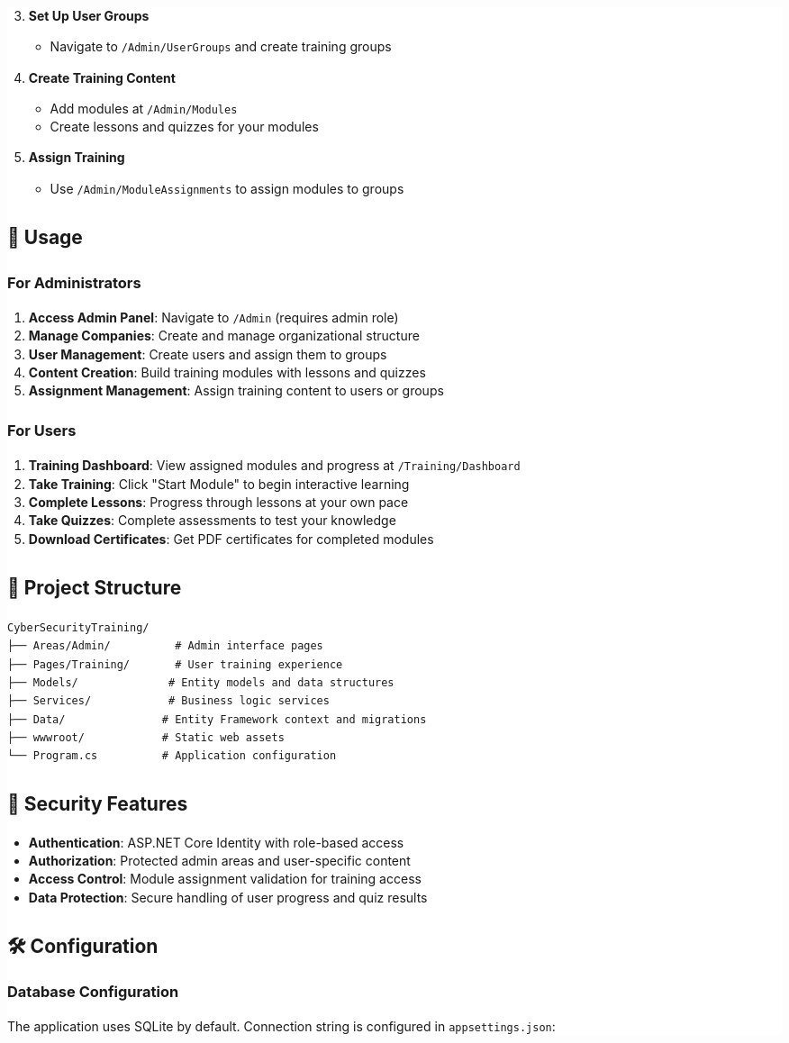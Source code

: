 3. **Set Up User Groups**
   - Navigate to `/Admin/UserGroups` and create training groups

4. **Create Training Content**
   - Add modules at `/Admin/Modules`
   - Create lessons and quizzes for your modules

5. **Assign Training**
   - Use `/Admin/ModuleAssignments` to assign modules to groups

## 🎯 Usage

### For Administrators
1. **Access Admin Panel**: Navigate to `/Admin` (requires admin role)
2. **Manage Companies**: Create and manage organizational structure
3. **User Management**: Create users and assign them to groups
4. **Content Creation**: Build training modules with lessons and quizzes
5. **Assignment Management**: Assign training content to users or groups

### For Users
1. **Training Dashboard**: View assigned modules and progress at `/Training/Dashboard`
2. **Take Training**: Click "Start Module" to begin interactive learning
3. **Complete Lessons**: Progress through lessons at your own pace
4. **Take Quizzes**: Complete assessments to test your knowledge
5. **Download Certificates**: Get PDF certificates for completed modules

## 📁 Project Structure

```
CyberSecurityTraining/
├── Areas/Admin/          # Admin interface pages
├── Pages/Training/       # User training experience
├── Models/              # Entity models and data structures
├── Services/            # Business logic services
├── Data/               # Entity Framework context and migrations
├── wwwroot/            # Static web assets
└── Program.cs          # Application configuration
```

## 🔐 Security Features

- **Authentication**: ASP.NET Core Identity with role-based access
- **Authorization**: Protected admin areas and user-specific content
- **Access Control**: Module assignment validation for training access
- **Data Protection**: Secure handling of user progress and quiz results

## 🛠️ Configuration

### Database Configuration
The application uses SQLite by default. Connection string is configured in `appsettings.json`:
